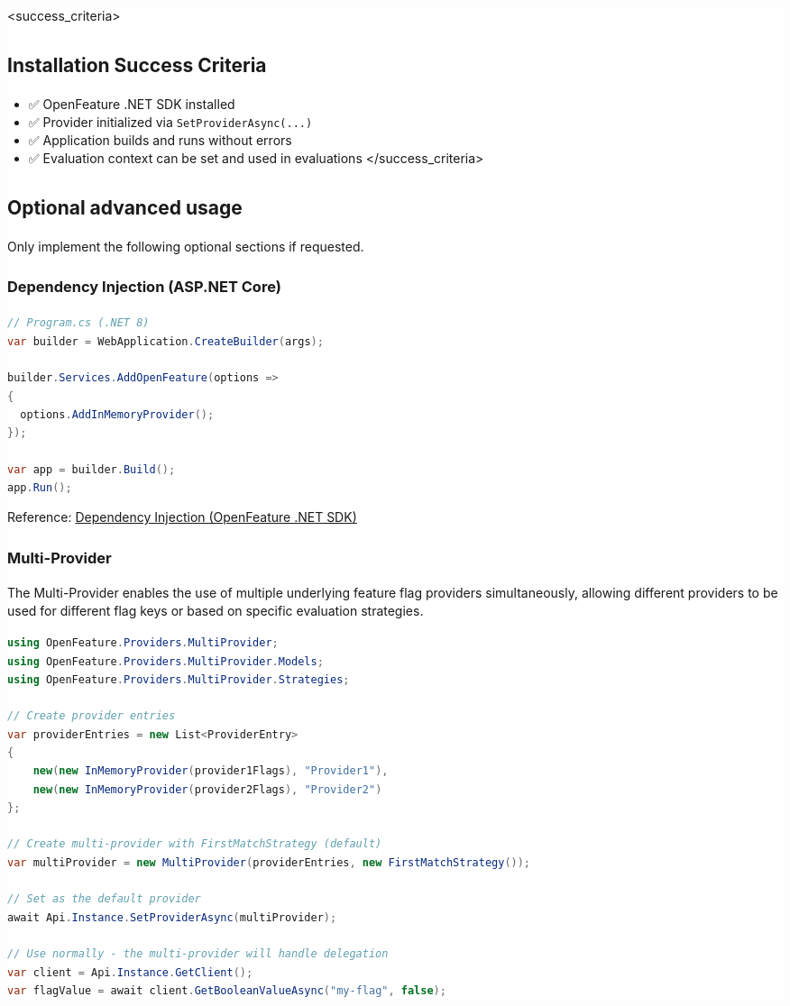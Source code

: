 <success_criteria>
## Installation Success Criteria
- ✅ OpenFeature .NET SDK installed
- ✅ Provider initialized via `SetProviderAsync(...)`
- ✅ Application builds and runs without errors
- ✅ Evaluation context can be set and used in evaluations
</success_criteria>

## Optional advanced usage

Only implement the following optional sections if requested.

### Dependency Injection (ASP.NET Core)

```csharp
// Program.cs (.NET 8)
var builder = WebApplication.CreateBuilder(args);

builder.Services.AddOpenFeature(options =>
{
  options.AddInMemoryProvider();
});

var app = builder.Build();
app.Run();
```

Reference: [Dependency Injection (OpenFeature .NET SDK)](https://openfeature.dev/docs/reference/technologies/server/dotnet#dependency-injection)

### Multi-Provider

The Multi-Provider enables the use of multiple underlying feature flag providers simultaneously, allowing different providers to be used for different flag keys or based on specific evaluation strategies.

```csharp
using OpenFeature.Providers.MultiProvider;
using OpenFeature.Providers.MultiProvider.Models;
using OpenFeature.Providers.MultiProvider.Strategies;

// Create provider entries
var providerEntries = new List<ProviderEntry>
{
    new(new InMemoryProvider(provider1Flags), "Provider1"),
    new(new InMemoryProvider(provider2Flags), "Provider2")
};

// Create multi-provider with FirstMatchStrategy (default)
var multiProvider = new MultiProvider(providerEntries, new FirstMatchStrategy());

// Set as the default provider
await Api.Instance.SetProviderAsync(multiProvider);

// Use normally - the multi-provider will handle delegation
var client = Api.Instance.GetClient();
var flagValue = await client.GetBooleanValueAsync("my-flag", false);
```
